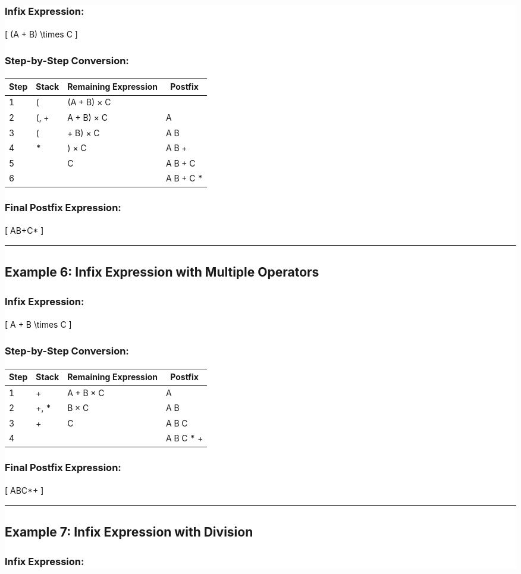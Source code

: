 ### Infix Expression:

\[ (A + B) \times C \]

### Step-by-Step Conversion:

| Step | Stack | Remaining Expression | Postfix |
|------|-------|----------------------|---------|
| 1    | (     | (A + B) × C          |         |
| 2    | (, +  | A + B) × C           | A       |
| 3    | (     | + B) × C             | A B     |
| 4    | *     | ) × C                | A B +   |
| 5    |       | C                    | A B + C |
| 6    |       |                      | A B + C * |

### Final Postfix Expression:

\[ AB+C* \]

---

## Example 6: Infix Expression with Multiple Operators

### Infix Expression:

\[ A + B \times C \]

### Step-by-Step Conversion:

| Step | Stack | Remaining Expression | Postfix |
|------|-------|----------------------|---------|
| 1    | +     | A + B × C            | A       |
| 2    | +, *  | B × C                | A B     |
| 3    | +     | C                    | A B C   |
| 4    |       |                      | A B C * + |

### Final Postfix Expression:

\[ ABC*+ \]

---

## Example 7: Infix Expression with Division

### Infix Expression:
